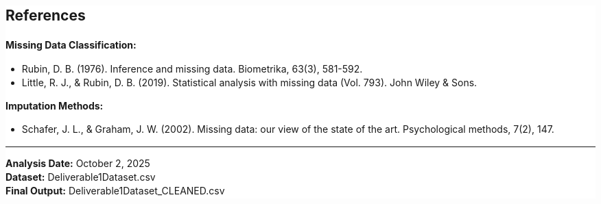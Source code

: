 
## References

**Missing Data Classification:**
- Rubin, D. B. (1976). Inference and missing data. Biometrika, 63(3), 581-592.
- Little, R. J., & Rubin, D. B. (2019). Statistical analysis with missing data (Vol. 793). John Wiley & Sons.

**Imputation Methods:**
- Schafer, J. L., & Graham, J. W. (2002). Missing data: our view of the state of the art. Psychological methods, 7(2), 147.

---

**Analysis Date:** October 2, 2025  
**Dataset:** Deliverable1Dataset.csv  
**Final Output:** Deliverable1Dataset_CLEANED.csv

